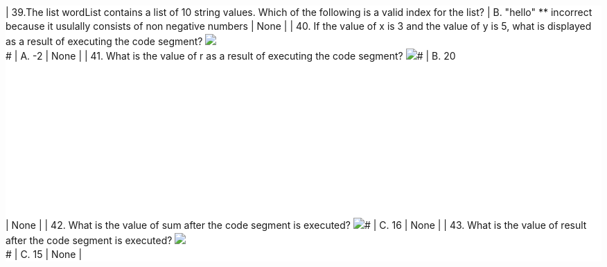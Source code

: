 | 39.The list wordList contains a list of 10 string values. Which of the following is a valid index for the list?                                                                                                                                                                                                                                                                                                                                                   | B. "hello"  ** incorrect because it usulally consists of non negative numbers                                                                                                                                                                                                                                                                                 | None                                                                                                                                                                                                                                                                                                                                     |
| 40. If the value of x is 3 and the value of y is 5, what is displayed as a result of executing the code segment? ![]({{site.baseurl}}/images/final_exam/fe_17.png)<br>#                                                                                                                                                                                                                                                                                                                                             | A. -2                                                                                                                                                                                                                                                                                        | None                                                                                                                                                                                                                                                                                                                                     |
| 41. What is the value of r as a result of executing the code segment? ![]({{site.baseurl}}/images/final_exam/fe_18.png)#                                                                                                                                                                                                                                                                                                                                                                                           | B. 20<br><br><br><br><br><br><br><br><br><br><br><br>                                                                                                                                                                                                                                        | None                                                                                                                                                                                                                                                                                                                                     |
| 42. What is the value of sum after the code segment is executed? ![]({{site.baseurl}}/images/final_exam/fe_19.png)#                                                                                                                                                                                                                                                                                                                                                                                                 | C. 16                                                                                                                                                                                                                                                                                        | None                                                                                                                                                                                                                                                                                                                                     |
| 43. What is the value of result after the code segment is executed? ![]({{site.baseurl}}/images/final_exam/fe_20.png)<br>#                                                                                                                                                                                                                                                                                                                                                                                          | C. 15                                                                                                                                                                                                                                                                                        | None                                                                                                                                                                                                                                                                                                                                     |